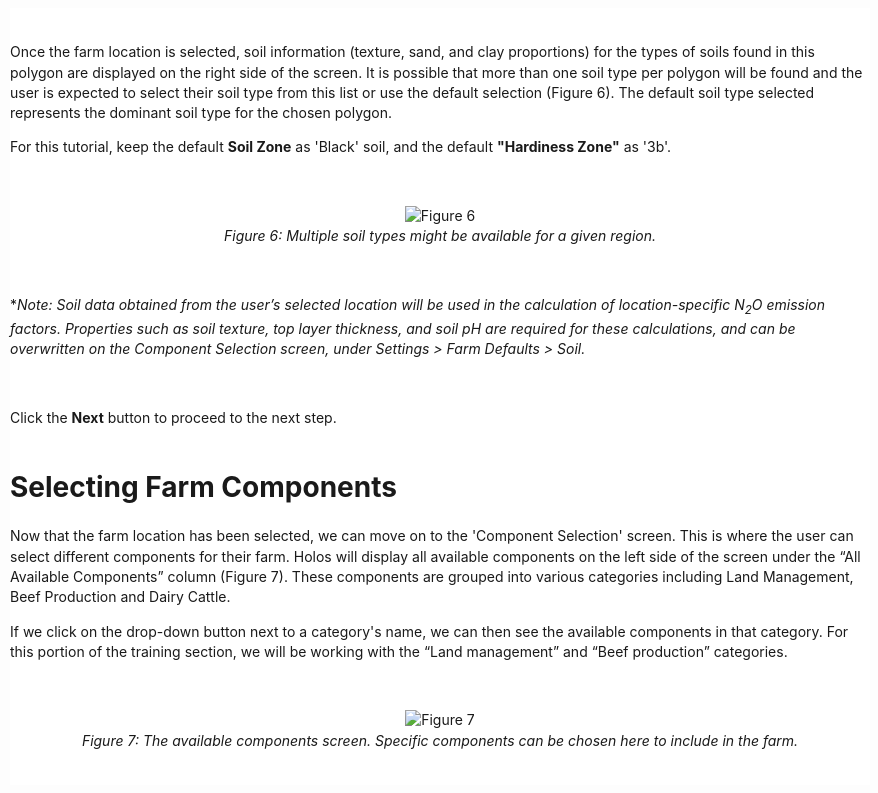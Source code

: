 <br>

Once the farm location is selected, soil information (texture, sand, and clay proportions) for the types of soils found in this polygon are displayed on the right side of the screen. It is possible that more than one soil type per polygon will be found and the user is expected to select their soil type from this list or use the default selection (Figure 6). The default soil type selected represents the dominant soil type for the chosen polygon.

For this tutorial, keep the default **Soil Zone** as 'Black' soil, and the default **"Hardiness Zone"** as '3b'. 

<br>

<p align="center">
    <img src="../../Images/Training/AnaerobicDigestion/Figure6.png" alt="Figure 6" width="950"/>
    <br>
    <em>Figure 6: Multiple soil types might be available for a given region.</em>
</p>  

<br>

**Note: Soil data obtained from the user’s selected location will be used in the calculation of location-specific N<sub>2</sub>O emission factors. Properties such as soil texture, top layer thickness, and soil pH are required for these calculations, and can be overwritten on the Component Selection screen, under Settings > Farm Defaults > Soil.*

<br>

Click the **Next** button to proceed to the next step.

<div style="page-break-after: always"></div>

# Selecting Farm Components

Now that the farm location has been selected, we can move on to the 'Component Selection' screen. This is where the user can select different components for their farm. Holos will display all available components on the left side of the screen under the “All Available Components” column (Figure 7). These components are grouped into various categories including Land Management, Beef Production and Dairy Cattle.

If we click on the drop-down button next to a category's name, we can then see the available components in that category.  For this portion of the  training section, we will be working with the “Land management” and “Beef production” categories. 

<br>

<p align="center">
    <img src="../../Images/Training/AnaerobicDigestion/Figure7.png" alt="Figure 7" width="950"/>
    <br>
    <em>Figure 7: The available components screen. Specific components can be chosen here to include in the farm.</em>
</p> 

<br>
